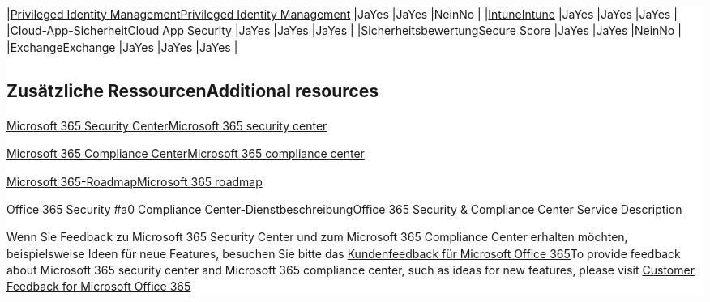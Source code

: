 |[<span data-ttu-id="22877-198">Privileged Identity Management</span><span class="sxs-lookup"><span data-stu-id="22877-198">Privileged Identity Management</span></span>](https://docs.microsoft.com/azure/active-directory/privileged-identity-management)     |<span data-ttu-id="22877-199">Ja</span><span class="sxs-lookup"><span data-stu-id="22877-199">Yes</span></span> |<span data-ttu-id="22877-200">Ja</span><span class="sxs-lookup"><span data-stu-id="22877-200">Yes</span></span> |<span data-ttu-id="22877-201">Nein</span><span class="sxs-lookup"><span data-stu-id="22877-201">No</span></span> |
|[<span data-ttu-id="22877-202">Intune</span><span class="sxs-lookup"><span data-stu-id="22877-202">Intune</span></span>](https://docs.microsoft.com/intune)     |<span data-ttu-id="22877-203">Ja</span><span class="sxs-lookup"><span data-stu-id="22877-203">Yes</span></span> |<span data-ttu-id="22877-204">Ja</span><span class="sxs-lookup"><span data-stu-id="22877-204">Yes</span></span> |<span data-ttu-id="22877-205">Ja</span><span class="sxs-lookup"><span data-stu-id="22877-205">Yes</span></span> |
|[<span data-ttu-id="22877-206">Cloud-App-Sicherheit</span><span class="sxs-lookup"><span data-stu-id="22877-206">Cloud App Security</span></span>](https://docs.microsoft.com/cloud-app-security/)     |<span data-ttu-id="22877-207">Ja</span><span class="sxs-lookup"><span data-stu-id="22877-207">Yes</span></span> |<span data-ttu-id="22877-208">Ja</span><span class="sxs-lookup"><span data-stu-id="22877-208">Yes</span></span> |<span data-ttu-id="22877-209">Ja</span><span class="sxs-lookup"><span data-stu-id="22877-209">Yes</span></span> |
|[<span data-ttu-id="22877-210">Sicherheitsbewertung</span><span class="sxs-lookup"><span data-stu-id="22877-210">Secure Score</span></span>](https://docs.microsoft.com/office365/securitycompliance/office-365-secure-score)     |<span data-ttu-id="22877-211">Ja</span><span class="sxs-lookup"><span data-stu-id="22877-211">Yes</span></span> |<span data-ttu-id="22877-212">Ja</span><span class="sxs-lookup"><span data-stu-id="22877-212">Yes</span></span> |<span data-ttu-id="22877-213">Nein</span><span class="sxs-lookup"><span data-stu-id="22877-213">No</span></span> |
|[<span data-ttu-id="22877-214">Exchange</span><span class="sxs-lookup"><span data-stu-id="22877-214">Exchange</span></span>](https://docs.microsoft.com/exchange/)     |<span data-ttu-id="22877-215">Ja</span><span class="sxs-lookup"><span data-stu-id="22877-215">Yes</span></span> |<span data-ttu-id="22877-216">Ja</span><span class="sxs-lookup"><span data-stu-id="22877-216">Yes</span></span> |<span data-ttu-id="22877-217">Ja</span><span class="sxs-lookup"><span data-stu-id="22877-217">Yes</span></span> |

## <a name="additional-resources"></a><span data-ttu-id="22877-218">Zusätzliche Ressourcen</span><span class="sxs-lookup"><span data-stu-id="22877-218">Additional resources</span></span>

[<span data-ttu-id="22877-219">Microsoft 365 Security Center</span><span class="sxs-lookup"><span data-stu-id="22877-219">Microsoft 365 security center</span></span>](../mtp/overview-security-center.md)

[<span data-ttu-id="22877-220">Microsoft 365 Compliance Center</span><span class="sxs-lookup"><span data-stu-id="22877-220">Microsoft 365 compliance center</span></span>](../../compliance/microsoft-365-compliance-center.md)

[<span data-ttu-id="22877-221">Microsoft 365-Roadmap</span><span class="sxs-lookup"><span data-stu-id="22877-221">Microsoft 365 roadmap</span></span>](https://www.microsoft.com/microsoft-365/roadmap)

[<span data-ttu-id="22877-222">Office 365 Security #a0 Compliance Center-Dienstbeschreibung</span><span class="sxs-lookup"><span data-stu-id="22877-222">Office 365 Security & Compliance Center Service Description</span></span>](https://docs.microsoft.com/office365/servicedescriptions/office-365-platform-service-description/office-365-securitycompliance-center)

<span data-ttu-id="22877-223">Wenn Sie Feedback zu Microsoft 365 Security Center und zum Microsoft 365 Compliance Center erhalten möchten, beispielsweise Ideen für neue Features, besuchen Sie bitte das [Kundenfeedback für Microsoft Office 365](https://office365.uservoice.com)</span><span class="sxs-lookup"><span data-stu-id="22877-223">To provide feedback about Microsoft 365 security center and Microsoft 365 compliance center, such as ideas for new features, please visit [Customer Feedback for Microsoft Office 365](https://office365.uservoice.com)</span></span>
